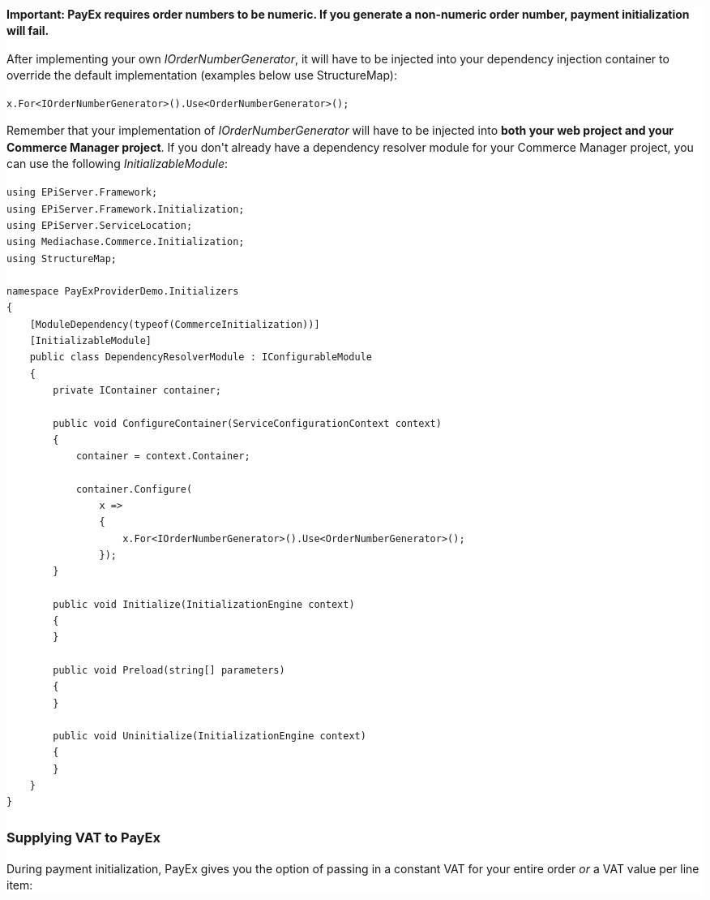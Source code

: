 **Important: PayEx requires order numbers to be numeric. If you generate a non-numeric order number, payment initialization will fail.**

After implementing your own *IOrderNumberGenerator*, it will have to be injected into your dependency injection container to override the default implementation (examples below use StructureMap): 

	x.For<IOrderNumberGenerator>().Use<OrderNumberGenerator>();

Remember that your implementation of *IOrderNumberGenerator* will have to be injected into **both your web project and your Commerce Manager project**. If you don't already have a dependency resolver module for your Commerce Manager project, you can use the following *InitializableModule*:

	using EPiServer.Framework;
	using EPiServer.Framework.Initialization;
	using EPiServer.ServiceLocation;
	using Mediachase.Commerce.Initialization;
	using StructureMap;

	namespace PayExProviderDemo.Initializers
	{
    	[ModuleDependency(typeof(CommerceInitialization))]
    	[InitializableModule]
    	public class DependencyResolverModule : IConfigurableModule
    	{
        	private IContainer container;

        	public void ConfigureContainer(ServiceConfigurationContext context)
        	{
            	container = context.Container;

            	container.Configure(
                	x =>
                	{
                    	x.For<IOrderNumberGenerator>().Use<OrderNumberGenerator>();
                	});
        	}

        	public void Initialize(InitializationEngine context)
        	{
        	}

        	public void Preload(string[] parameters)
        	{
        	}

        	public void Uninitialize(InitializationEngine context)
        	{
        	}
    	}
	}

### Supplying VAT to PayEx

During payment initialization, PayEx gives you the option of passing in a constant VAT for your entire order *or*  a VAT value per line item: 
